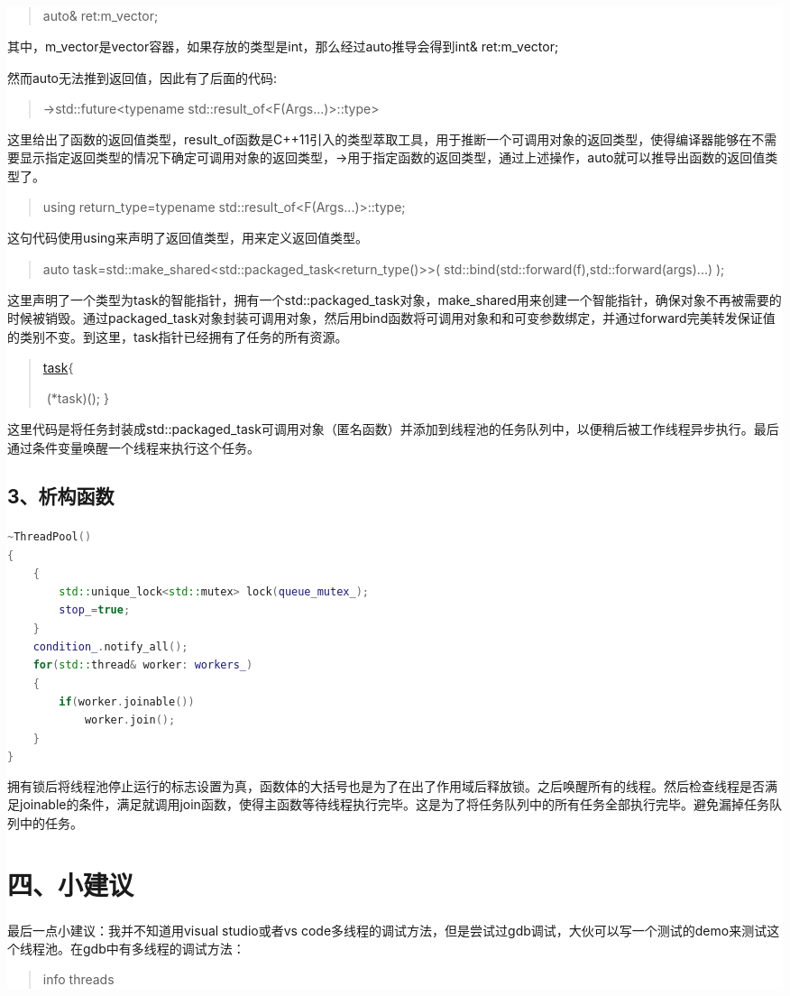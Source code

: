 > auto& ret:m_vector; 

其中，m_vector是vector容器，如果存放的类型是int，那么经过auto推导会得到int& ret:m_vector; 

然而auto无法推到返回值，因此有了后面的代码:

> ->std::future<typename std::result_of<F(Args...)>::type>

这里给出了函数的返回值类型，result_of函数是C++11引入的类型萃取工具，用于推断一个可调用对象的返回类型，使得编译器能够在不需要显示指定返回类型的情况下确定可调用对象的返回类型，->用于指定函数的返回类型，通过上述操作，auto就可以推导出函数的返回值类型了。

> using return_type=typename std::result_of<F(Args...)>::type;

这句代码使用using来声明了返回值类型，用来定义返回值类型。

> auto task=std::make_shared<std::packaged_task<return_type()>>(
>      std::bind(std::forward<F>(f),std::forward<Args>(args)...)
>  );

 这里声明了一个类型为task的智能指针，拥有一个std::packaged_task对象，make_shared用来创建一个智能指针，确保对象不再被需要的时候被销毁。通过packaged_task对象封装可调用对象，然后用bind函数将可调用对象和和可变参数绑定，并通过forward完美转发保证值的类别不变。到这里，task指针已经拥有了任务的所有资源。

> [task](){
>
> ​	(*task)();
> }

这里代码是将任务封装成std::packaged_task可调用对象（匿名函数）并添加到线程池的任务队列中，以便稍后被工作线程异步执行。最后通过条件变量唤醒一个线程来执行这个任务。

## 3、析构函数

```cpp
~ThreadPool()
{
    {
        std::unique_lock<std::mutex> lock(queue_mutex_);
        stop_=true;
    }
    condition_.notify_all();
    for(std::thread& worker: workers_)
    {
        if(worker.joinable())
            worker.join();
    }
}
```

拥有锁后将线程池停止运行的标志设置为真，函数体的大括号也是为了在出了作用域后释放锁。之后唤醒所有的线程。然后检查线程是否满足joinable的条件，满足就调用join函数，使得主函数等待线程执行完毕。这是为了将任务队列中的所有任务全部执行完毕。避免漏掉任务队列中的任务。

#  四、小建议

最后一点小建议：我并不知道用visual studio或者vs code多线程的调试方法，但是尝试过gdb调试，大伙可以写一个测试的demo来测试这个线程池。在gdb中有多线程的调试方法：

> info threads

